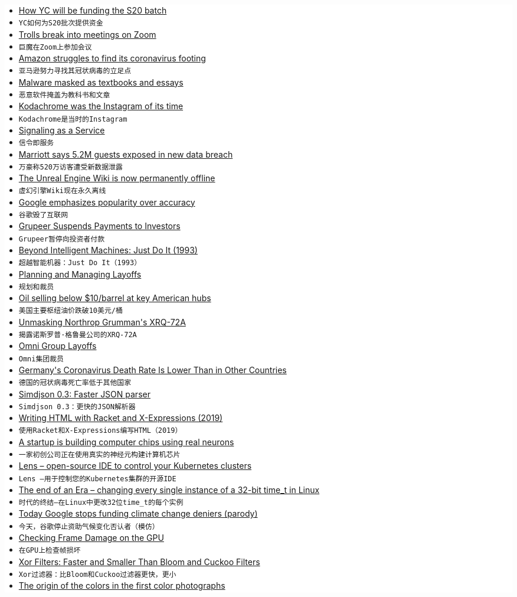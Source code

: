 - [How YC will be funding the S20 batch](https://dalton.substack.com/p/how-yc-will-be-funding-the-s20-batch)
- `YC如何为S20批次提供资金`
- [Trolls break into meetings on Zoom](https://www.businessinsider.com/aa-intergroup-meetings-zoom-bombing-trolls-alcoholics-anonymous-2020-3)
- `巨魔在Zoom上参加会议`
- [Amazon struggles to find its coronavirus footing](https://www.wsj.com/articles/amazon-struggles-to-find-its-coronavirus-footing-its-a-time-of-great-stress-11585664987)
- `亚马逊努力寻找其冠状病毒的立足点`
- [Malware masked as textbooks and essays](https://www.kaspersky.com/blog/back-to-school-malware-2019/28316/)
- `恶意软件掩盖为教科书和文章`
- [Kodachrome was the Instagram of its time](https://edition.cnn.com/style/article/mid-century-memories-kodachrome/index.html)
- `Kodachrome是当时的Instagram`
- [Signaling as a Service](https://julian.digital/2020/03/28/signaling-as-a-service/)
- `信令即服务`
- [Marriott says 5.2M guests exposed in new data breach](https://www.reuters.com/article/us-marriott-intnl-data-breach/marriott-says-5-2-million-guests-exposed-in-new-data-breach-idUSKBN21I3DC)
- `万豪称520万访客遭受新数据泄露`
- [The Unreal Engine Wiki is now permanently offline](https://forums.unrealengine.com/unreal-engine/announcements-and-releases/1739154-changes-to-the-official-unreal-engine-wiki)
- `虚幻引擎Wiki现在永久离线`
- [Google emphasizes popularity over accuracy](https://www.superhighway98.com/google)
- `谷歌毁了互联网`
- [Grupeer Suspends Payments to Investors](https://www.grupeer.com/blog/statement-from-grupeer/)
- `Grupeer暂停向投资者付款`
- [Beyond Intelligent Machines: Just Do It (1993)](http://www.cs.umd.edu/hcil/trs/93-03/93-03.html)
- `超越智能机器：Just Do It（1993）`
- [Planning and Managing Layoffs](https://a16z.com/2020/03/31/planning-and-managing-layoffs/)
- `规划和裁员`
- [Oil selling below $10/barrel at key American hubs](https://www.worldoil.com/news/2020/3/31/oil-selling-below-10bbl-at-key-american-hubs)
- `美国主要枢纽油价跌破10美元/桶`
- [Unmasking Northrop Grumman's XRQ-72A](https://www.thedrive.com/the-war-zone/32807/exclusive-unmasking-northrop-grummans-xrq-72a-great-horned-owl-spy-drone)
- `揭露诺斯罗普·格鲁曼公司的XRQ-72A`
- [Omni Group Layoffs](https://mjtsai.com/blog/2020/03/31/omni-group-layoffs/)
- `Omni集团裁员`
- [Germany's Coronavirus Death Rate Is Lower Than in Other Countries](https://www.npr.org/2020/03/25/820595489/why-germanys-coronavirus-death-rate-is-far-lower-than-in-other-countries)
- `德国的冠状病毒死亡率低于其他国家`
- [Simdjson 0.3: Faster JSON parser](https://lemire.me/blog/2020/03/31/we-released-simdjson-0-3-the-fastest-json-parser-in-the-world-is-even-better/)
- `Simdjson 0.3：更快的JSON解析器`
- [Writing HTML with Racket and X-Expressions (2019)](https://xy2.dev/racket-blog.html)
- `使用Racket和X-Expressions编写HTML（2019）`
- [A startup is building computer chips using real neurons](https://fortune.com/2020/03/30/startup-human-neurons-computer-chips/)
- `一家初创公司正在使用真实的神经元构建计算机芯片`
- [Lens – open-source IDE to control your Kubernetes clusters](https://k8slens.dev/)
- `Lens –用于控制您的Kubernetes集群的开源IDE`
- [The end of an Era – changing every single instance of a 32-bit time_t in Linux](https://www.linaro.org/blog/the-end-of-an-era/)
- `时代的终结–在Linux中更改32位time_t的每个实例`
- [Today Google stops funding climate change deniers (parody)](https://agreenergoogle.com/)
- `今天，谷歌停止资助气候变化否认者（模仿）`
- [Checking Frame Damage on the GPU](https://andri.yngvason.is/checking-frame-damage.html)
- `在GPU上检查帧损坏`
- [Xor Filters: Faster and Smaller Than Bloom and Cuckoo Filters](https://dl.acm.org/doi/fullHtml/10.1145/3376122)
- `Xor过滤器：比Bloom和Cuckoo过滤器更快，更小`
- [The origin of the colors in the first color photographs](https://phys.org/news/2020-03-mystery.html)